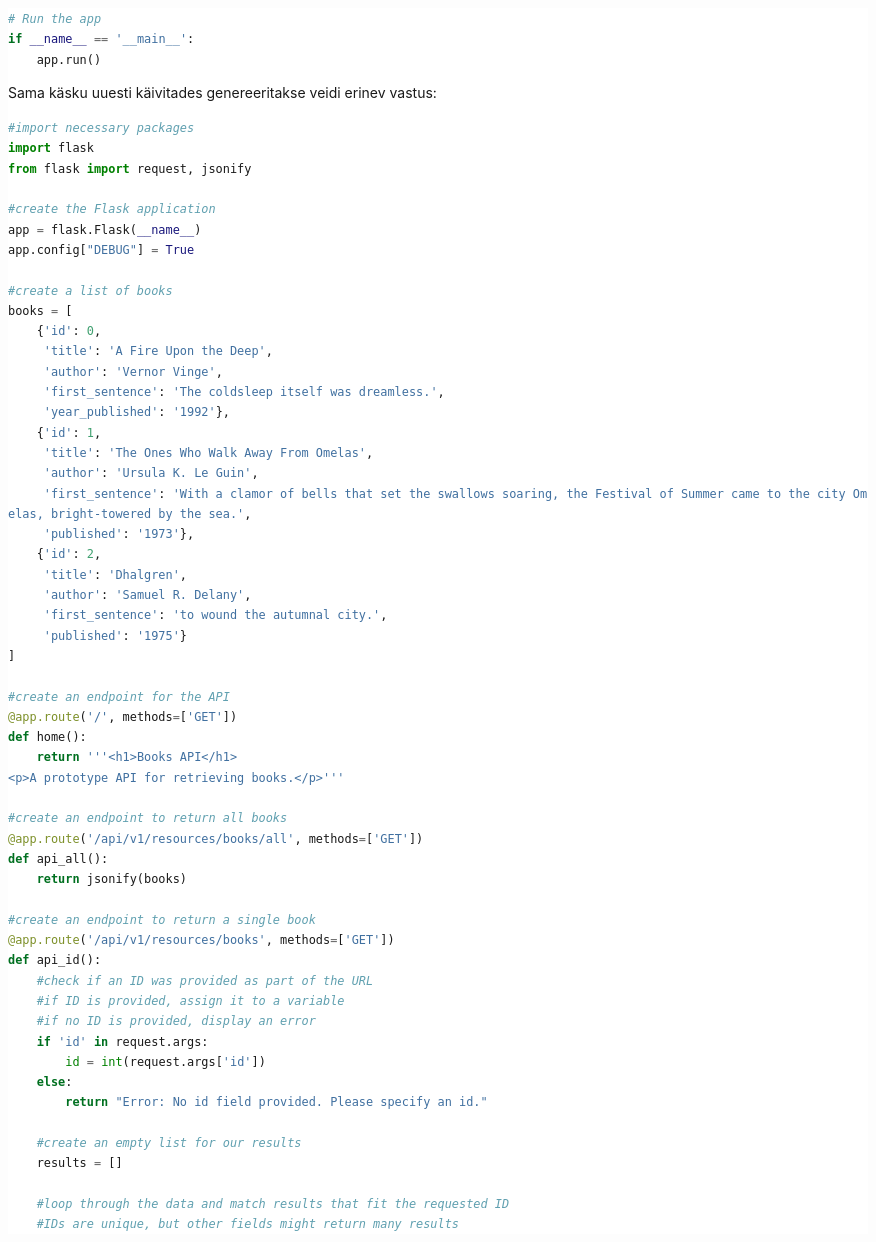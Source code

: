 ```python
# Run the app
if __name__ == '__main__':
    app.run()

```

Sama käsku uuesti käivitades genereeritakse veidi erinev vastus:

```python
#import necessary packages
import flask
from flask import request, jsonify

#create the Flask application
app = flask.Flask(__name__)
app.config["DEBUG"] = True

#create a list of books
books = [
    {'id': 0,
     'title': 'A Fire Upon the Deep',
     'author': 'Vernor Vinge',
     'first_sentence': 'The coldsleep itself was dreamless.',
     'year_published': '1992'},
    {'id': 1,
     'title': 'The Ones Who Walk Away From Omelas',
     'author': 'Ursula K. Le Guin',
     'first_sentence': 'With a clamor of bells that set the swallows soaring, the Festival of Summer came to the city Omelas, bright-towered by the sea.',
     'published': '1973'},
    {'id': 2,
     'title': 'Dhalgren',
     'author': 'Samuel R. Delany',
     'first_sentence': 'to wound the autumnal city.',
     'published': '1975'}
]

#create an endpoint for the API
@app.route('/', methods=['GET'])
def home():
    return '''<h1>Books API</h1>
<p>A prototype API for retrieving books.</p>'''

#create an endpoint to return all books
@app.route('/api/v1/resources/books/all', methods=['GET'])
def api_all():
    return jsonify(books)

#create an endpoint to return a single book
@app.route('/api/v1/resources/books', methods=['GET'])
def api_id():
    #check if an ID was provided as part of the URL
    #if ID is provided, assign it to a variable
    #if no ID is provided, display an error
    if 'id' in request.args:
        id = int(request.args['id'])
    else:
        return "Error: No id field provided. Please specify an id."

    #create an empty list for our results
    results = []

    #loop through the data and match results that fit the requested ID
    #IDs are unique, but other fields might return many results
```